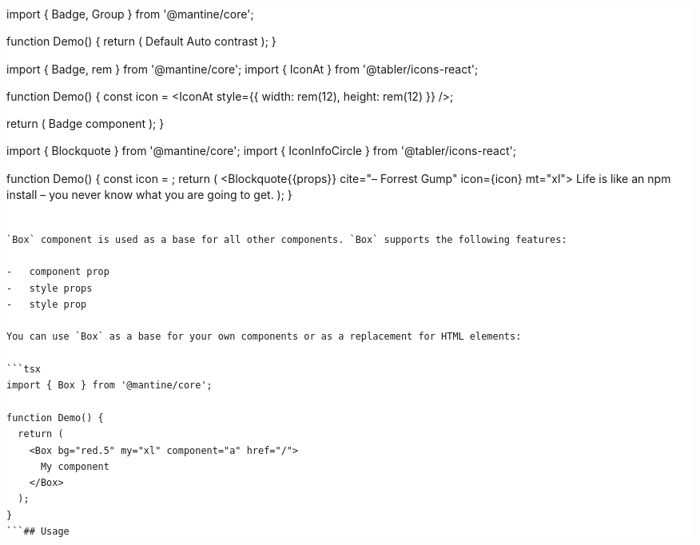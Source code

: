 import { Badge, Group } from '@mantine/core';

function Demo() {
  return (
    <Group>
      <Badge size="lg" color="lime.4">
        Default
      </Badge>
      <Badge autoContrast size="lg" color="lime.4">
        Auto contrast
      </Badge>
    </Group>
  );
}
```

```

import { Badge, rem } from '@mantine/core';
import { IconAt } from '@tabler/icons-react';

function Demo() {
  const icon = <IconAt style={{ width: rem(12), height: rem(12) }} />;

  return (
    <Badge leftSection={icon} rightSection={icon}{{props}}>
      Badge component
    </Badge>
  );
}
```## Usage

```

import { Blockquote } from '@mantine/core';
import { IconInfoCircle } from '@tabler/icons-react';

function Demo() {
  const icon = <IconInfoCircle />;
  return (
    <Blockquote{{props}} cite="– Forrest Gump" icon={icon} mt="xl">
      Life is like an npm install – you never know what you are going to get.
    </Blockquote>
  );
}
```## Usage

`Box` component is used as a base for all other components. `Box` supports the following features:

-   component prop
-   style props
-   style prop

You can use `Box` as a base for your own components or as a replacement for HTML elements:

```tsx
import { Box } from '@mantine/core';

function Demo() {
  return (
    <Box bg="red.5" my="xl" component="a" href="/">
      My component
    </Box>
  );
}
```## Usage

```